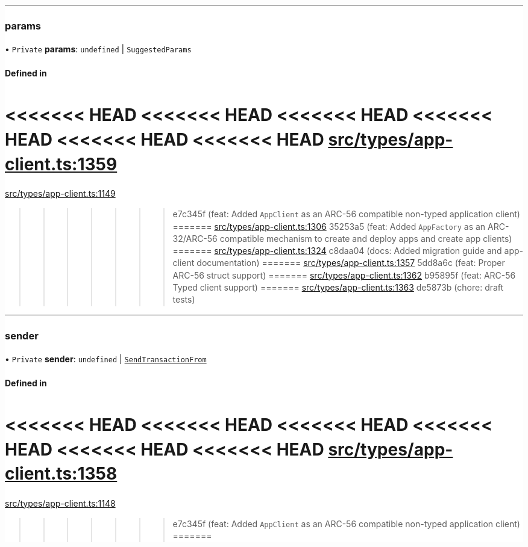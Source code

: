 ___

### params

• `Private` **params**: `undefined` \| `SuggestedParams`

#### Defined in

<<<<<<< HEAD
<<<<<<< HEAD
<<<<<<< HEAD
<<<<<<< HEAD
<<<<<<< HEAD
<<<<<<< HEAD
[src/types/app-client.ts:1359](https://github.com/algorandfoundation/algokit-utils-ts/blob/main/src/types/app-client.ts#L1359)
=======
[src/types/app-client.ts:1149](https://github.com/algorandfoundation/algokit-utils-ts/blob/main/src/types/app-client.ts#L1149)
>>>>>>> e7c345f (feat: Added `AppClient` as an ARC-56 compatible non-typed application client)
=======
[src/types/app-client.ts:1306](https://github.com/algorandfoundation/algokit-utils-ts/blob/main/src/types/app-client.ts#L1306)
>>>>>>> 35253a5 (feat: Added `AppFactory` as an ARC-32/ARC-56 compatible mechanism to create and deploy apps and create app clients)
=======
[src/types/app-client.ts:1324](https://github.com/algorandfoundation/algokit-utils-ts/blob/main/src/types/app-client.ts#L1324)
>>>>>>> c8daa04 (docs: Added migration guide and app-client documentation)
=======
[src/types/app-client.ts:1357](https://github.com/algorandfoundation/algokit-utils-ts/blob/main/src/types/app-client.ts#L1357)
>>>>>>> 5dd8a6c (feat: Proper ARC-56 struct support)
=======
[src/types/app-client.ts:1362](https://github.com/algorandfoundation/algokit-utils-ts/blob/main/src/types/app-client.ts#L1362)
>>>>>>> b95895f (feat: ARC-56 Typed client support)
=======
[src/types/app-client.ts:1363](https://github.com/algorandfoundation/algokit-utils-ts/blob/main/src/types/app-client.ts#L1363)
>>>>>>> de5873b (chore: draft tests)

___

### sender

• `Private` **sender**: `undefined` \| [`SendTransactionFrom`](../modules/types_transaction.md#sendtransactionfrom)

#### Defined in

<<<<<<< HEAD
<<<<<<< HEAD
<<<<<<< HEAD
<<<<<<< HEAD
<<<<<<< HEAD
<<<<<<< HEAD
[src/types/app-client.ts:1358](https://github.com/algorandfoundation/algokit-utils-ts/blob/main/src/types/app-client.ts#L1358)
=======
[src/types/app-client.ts:1148](https://github.com/algorandfoundation/algokit-utils-ts/blob/main/src/types/app-client.ts#L1148)
>>>>>>> e7c345f (feat: Added `AppClient` as an ARC-56 compatible non-typed application client)
=======